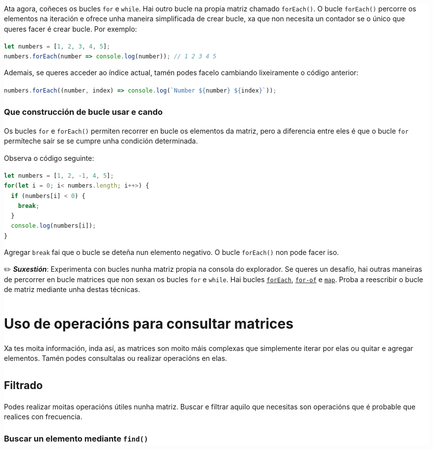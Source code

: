 Ata agora, coñeces os bucles `for` e `while`. Hai outro bucle na propia matriz chamado `forEach()`. O bucle `forEach()` percorre os elementos na iteración e ofrece unha maneira simplificada de crear bucle, xa que non necesita un contador se o único que queres facer é crear bucle. Por exemplo:

```javascript
let numbers = [1, 2, 3, 4, 5];
numbers.forEach(number => console.log(number)); // 1 2 3 4 5
```

Ademais, se queres acceder ao índice actual, tamén podes facelo cambiando lixeiramente o código anterior:

```javascript
numbers.forEach((number, index) => console.log(`Number ${number} ${index}`));
```

### Que construcción de bucle usar e cando

Os bucles `for` e `forEach()` permiten recorrer en bucle os elementos da matriz, pero a diferencia entre eles é que o bucle `for`  permíteche saír se se cumpre unha condición determinada.

Observa o código seguinte:

```javascript
let numbers = [1, 2, -1, 4, 5];
for(let i = 0; i< numbers.length; i++>) {
  if (numbers[i] < 0) {
    break;
  }
  console.log(numbers[i]);
}
```

Agregar `break` fai que o bucle se deteña nun elemento negativo. O bucle `forEach()` non pode facer iso.

 :pencil2: ***Suxestión***: Experimenta con bucles nunha matriz propia na consola do explorador. Se queres un desafío, hai outras maneiras de percorrer en bucle matrices que non sexan os bucles `for` e `while`. Hai bucles [`forEach`](https://developer.mozilla.org/docs/Web/JavaScript/Reference/Global_Objects/Array/forEach), [`for-of`](https://developer.mozilla.org/docs/Web/JavaScript/Reference/Statements/for...of/) e [`map`](https://developer.mozilla.org/docs/Web/JavaScript/Reference/Global_Objects/Array/map/). Proba a reescribir o bucle de matriz mediante unha destas técnicas.



# Uso de operacións para consultar matrices

Xa tes moita información, inda así, as matrices son moito máis complexas que simplemente iterar por elas ou quitar e agregar elementos. Tamén podes consultalas ou realizar operacións en elas.

## Filtrado

Podes realizar moitas operacións útiles nunha matriz. Buscar e filtrar aquilo que necesitas son operacións que é probable que realices con frecuencia.

### Buscar un elemento mediante `find()`
